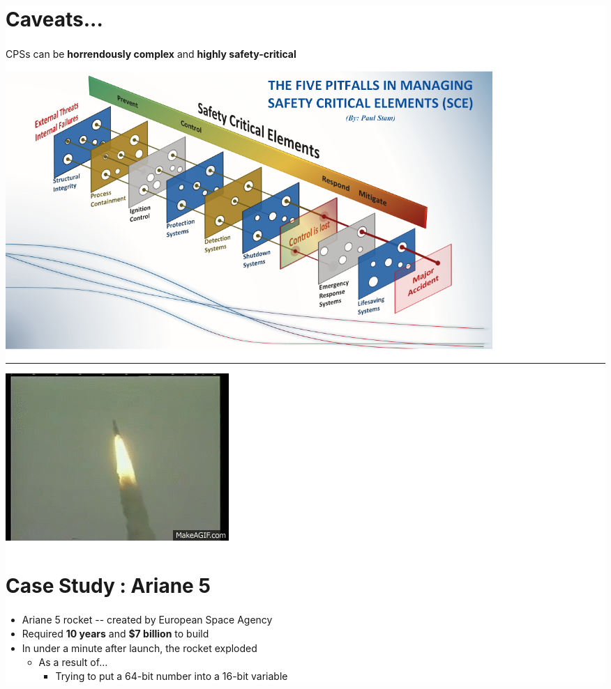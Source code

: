 
# Caveats...

CPSs can be **horrendously complex** and **highly safety-critical**

![width:1000px](img/cps-pitfalls.png)

---



![bg](img/ariane-5.gif)

# Case Study : Ariane 5

- Ariane 5 rocket -- created by European Space Agency
- Required **10 years** and **$7 billion** to build
- In under a minute after launch, the rocket exploded
  - As a result of…
    - Trying to put a 64-bit number into a 16-bit variable
